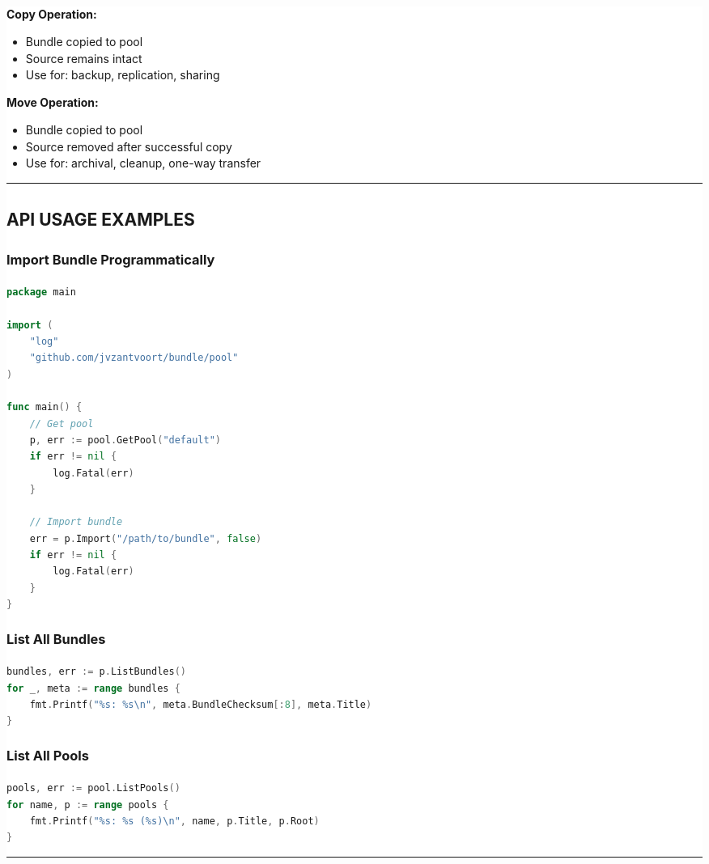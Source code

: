 **Copy Operation:**
- Bundle copied to pool
- Source remains intact
- Use for: backup, replication, sharing

**Move Operation:**
- Bundle copied to pool
- Source removed after successful copy
- Use for: archival, cleanup, one-way transfer

---

## API USAGE EXAMPLES

### Import Bundle Programmatically

```go
package main

import (
    "log"
    "github.com/jvzantvoort/bundle/pool"
)

func main() {
    // Get pool
    p, err := pool.GetPool("default")
    if err != nil {
        log.Fatal(err)
    }
    
    // Import bundle
    err = p.Import("/path/to/bundle", false)
    if err != nil {
        log.Fatal(err)
    }
}
```

### List All Bundles

```go
bundles, err := p.ListBundles()
for _, meta := range bundles {
    fmt.Printf("%s: %s\n", meta.BundleChecksum[:8], meta.Title)
}
```

### List All Pools

```go
pools, err := pool.ListPools()
for name, p := range pools {
    fmt.Printf("%s: %s (%s)\n", name, p.Title, p.Root)
}
```

---